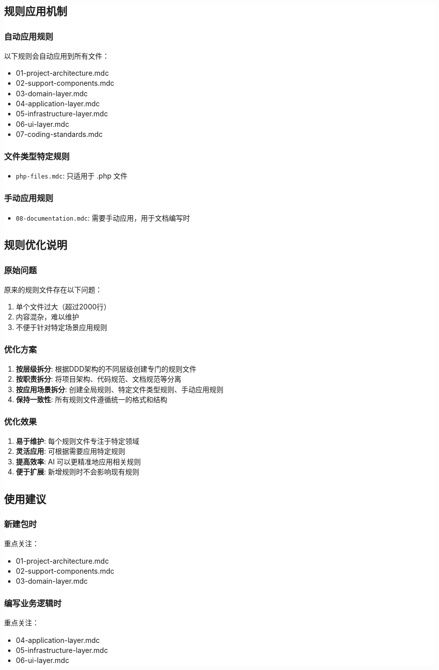 ## 规则应用机制

### 自动应用规则
以下规则会自动应用到所有文件：
- 01-project-architecture.mdc
- 02-support-components.mdc
- 03-domain-layer.mdc
- 04-application-layer.mdc
- 05-infrastructure-layer.mdc
- 06-ui-layer.mdc
- 07-coding-standards.mdc

### 文件类型特定规则
- `php-files.mdc`: 只适用于 .php 文件

### 手动应用规则
- `08-documentation.mdc`: 需要手动应用，用于文档编写时

## 规则优化说明

### 原始问题
原来的规则文件存在以下问题：
1. 单个文件过大（超过2000行）
2. 内容混杂，难以维护
3. 不便于针对特定场景应用规则

### 优化方案
1. **按层级拆分**: 根据DDD架构的不同层级创建专门的规则文件
2. **按职责拆分**: 将项目架构、代码规范、文档规范等分离
3. **按应用场景拆分**: 创建全局规则、特定文件类型规则、手动应用规则
4. **保持一致性**: 所有规则文件遵循统一的格式和结构

### 优化效果
1. **易于维护**: 每个规则文件专注于特定领域
2. **灵活应用**: 可根据需要应用特定规则
3. **提高效率**: AI 可以更精准地应用相关规则
4. **便于扩展**: 新增规则时不会影响现有规则

## 使用建议

### 新建包时
重点关注：
- 01-project-architecture.mdc
- 02-support-components.mdc
- 03-domain-layer.mdc

### 编写业务逻辑时
重点关注：
- 04-application-layer.mdc
- 05-infrastructure-layer.mdc
- 06-ui-layer.mdc
